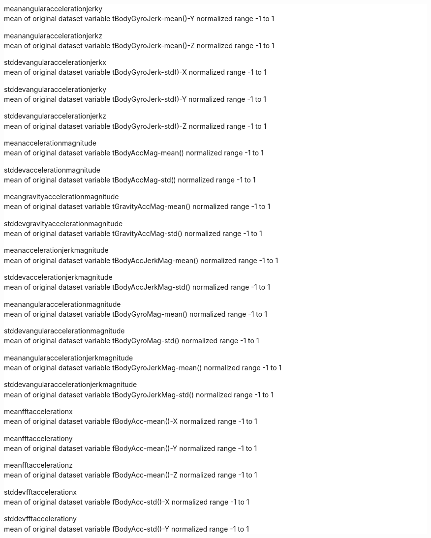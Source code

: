 meanangularaccelerationjerky  
mean of original dataset variable tBodyGyroJerk-mean()-Y  normalized range -1 to 1

meanangularaccelerationjerkz  
mean of original dataset variable tBodyGyroJerk-mean()-Z  normalized range -1 to 1

stddevangularaccelerationjerkx  
mean of original dataset variable tBodyGyroJerk-std()-X  normalized range -1 to 1

stddevangularaccelerationjerky  
mean of original dataset variable tBodyGyroJerk-std()-Y  normalized range -1 to 1

stddevangularaccelerationjerkz  
mean of original dataset variable tBodyGyroJerk-std()-Z  normalized range -1 to 1

meanaccelerationmagnitude  
mean of original dataset variable tBodyAccMag-mean()  normalized range -1 to 1

stddevaccelerationmagnitude  
mean of original dataset variable tBodyAccMag-std()  normalized range -1 to 1

meangravityaccelerationmagnitude  
mean of original dataset variable tGravityAccMag-mean()  normalized range -1 to 1

stddevgravityaccelerationmagnitude  
mean of original dataset variable tGravityAccMag-std()  normalized range -1 to 1

meanaccelerationjerkmagnitude  
mean of original dataset variable tBodyAccJerkMag-mean()  normalized range -1 to 1

stddevaccelerationjerkmagnitude  
mean of original dataset variable tBodyAccJerkMag-std()  normalized range -1 to 1

meanangularaccelerationmagnitude  
mean of original dataset variable tBodyGyroMag-mean()  normalized range -1 to 1

stddevangularaccelerationmagnitude  
mean of original dataset variable tBodyGyroMag-std()  normalized range -1 to 1

meanangularaccelerationjerkmagnitude  
mean of original dataset variable tBodyGyroJerkMag-mean()  normalized range -1 to 1

stddevangularaccelerationjerkmagnitude  
mean of original dataset variable tBodyGyroJerkMag-std()  normalized range -1 to 1

meanfftaccelerationx  
mean of original dataset variable fBodyAcc-mean()-X  normalized range -1 to 1

meanfftaccelerationy  
mean of original dataset variable fBodyAcc-mean()-Y  normalized range -1 to 1

meanfftaccelerationz  
mean of original dataset variable fBodyAcc-mean()-Z  normalized range -1 to 1

stddevfftaccelerationx  
mean of original dataset variable fBodyAcc-std()-X  normalized range -1 to 1

stddevfftaccelerationy  
mean of original dataset variable fBodyAcc-std()-Y  normalized range -1 to 1

